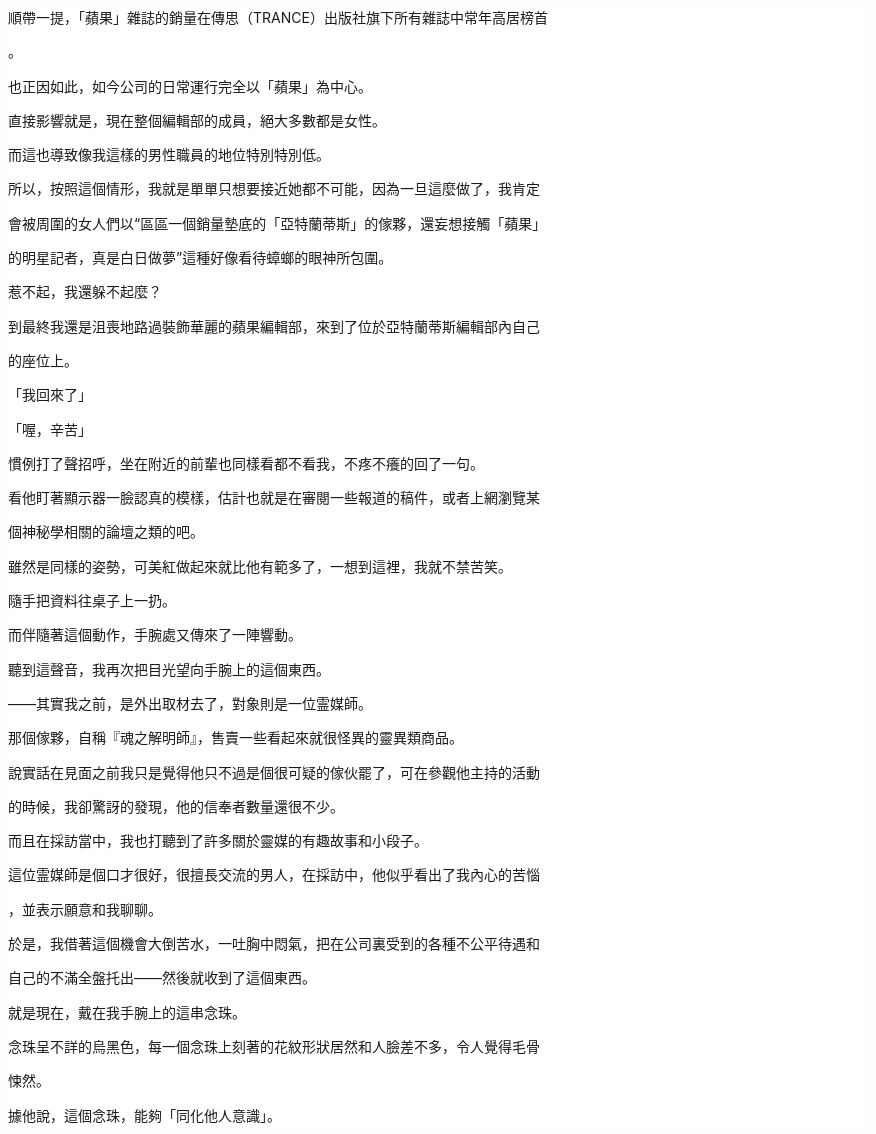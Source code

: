 順帶一提，「蘋果」雜誌的銷量在傳思（TRANCE）出版社旗下所有雜誌中常年高居榜首

。

也正因如此，如今公司的日常運行完全以「蘋果」為中心。

直接影響就是，現在整個編輯部的成員，絕大多數都是女性。

而這也導致像我這樣的男性職員的地位特別特別低。

所以，按照這個情形，我就是單單只想要接近她都不可能，因為一旦這麼做了，我肯定

會被周圍的女人們以“區區一個銷量墊底的「亞特蘭蒂斯」的傢夥，還妄想接觸「蘋果」

的明星記者，真是白日做夢”這種好像看待蟑螂的眼神所包圍。

惹不起，我還躲不起麼？

到最終我還是沮喪地路過裝飾華麗的蘋果編輯部，來到了位於亞特蘭蒂斯編輯部內自己

的座位上。

「我回來了」

「喔，辛苦」

慣例打了聲招呼，坐在附近的前輩也同樣看都不看我，不疼不癢的回了一句。

看他盯著顯示器一臉認真的模樣，估計也就是在審閱一些報道的稿件，或者上網瀏覽某

個神秘學相關的論壇之類的吧。

雖然是同樣的姿勢，可美紅做起來就比他有範多了，一想到這裡，我就不禁苦笑。

隨手把資料往桌子上一扔。

而伴隨著這個動作，手腕處又傳來了一陣響動。

聽到這聲音，我再次把目光望向手腕上的這個東西。

――其實我之前，是外出取材去了，對象則是一位霊媒師。

那個傢夥，自稱『魂之解明師』，售賣一些看起來就很怪異的靈異類商品。

說實話在見面之前我只是覺得他只不過是個很可疑的傢伙罷了，可在參觀他主持的活動

的時候，我卻驚訝的發現，他的信奉者數量還很不少。

而且在採訪當中，我也打聽到了許多關於靈媒的有趣故事和小段子。

這位霊媒師是個口才很好，很擅長交流的男人，在採訪中，他似乎看出了我內心的苦惱

，並表示願意和我聊聊。

於是，我借著這個機會大倒苦水，一吐胸中悶氣，把在公司裏受到的各種不公平待遇和

自己的不滿全盤托出――然後就收到了這個東西。

就是現在，戴在我手腕上的這串念珠。

念珠呈不詳的烏黑色，每一個念珠上刻著的花紋形狀居然和人臉差不多，令人覺得毛骨

悚然。

據他說，這個念珠，能夠「同化他人意識」。

